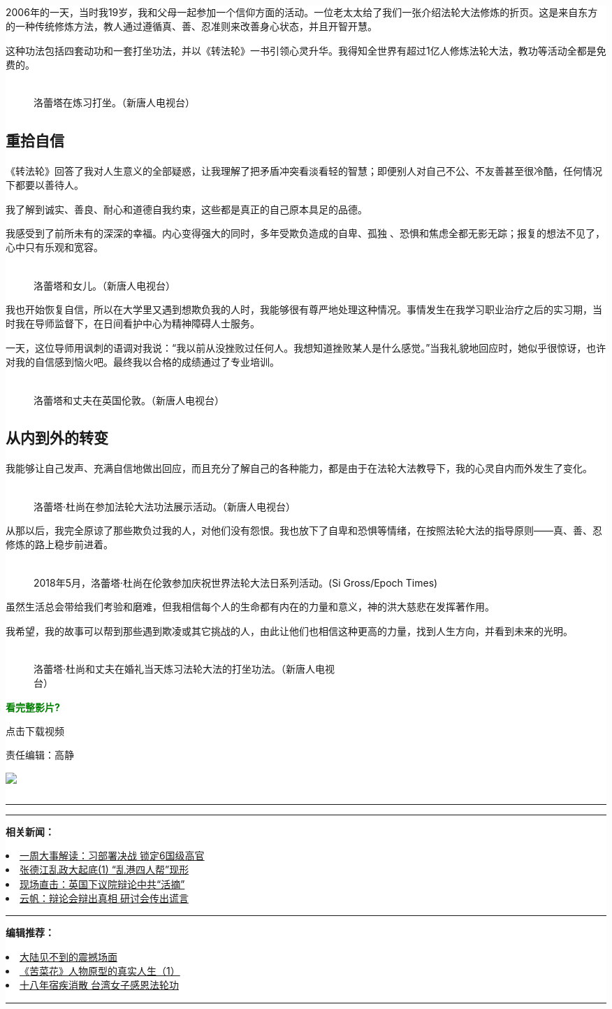<p>2006年的一天，当时我19岁，我和父母一起参加一个信仰方面的活动。一位老太太给了我们一张介绍<ahref="https://github.com/19920513/djy/blob/master/gb/tag/%E6%B3%95%E8%BD%AE%E5%A4%A7%E6%B3%95.md#1">法轮大法</a>修炼的折页。这是来自东方的一种传统修炼方法，教人通过遵循真、善、忍准则来改善身心状态，并且开智开慧。</p>
<p>这种功法包括四套动功和一套打坐功法，并以《转法轮》一书引领心灵升华。我得知全世界有超过1亿人修炼<ahref="https://github.com/19920513/djy/blob/master/gb/tag/%E6%B3%95%E8%BD%AE%E5%A4%A7%E6%B3%95.md#1">法轮大法</a>，教功等活动全都是免费的。</p>
<figure id="attachment_10599260" aria-describedby="caption-attachment-10599260" style="width: 450px" class="wp-caption aligncenter"><a target="_blank" href="https://i.epochtimes.com/assets/uploads/2018/07/collage3-3.jpg"><img class="size-medium wp-image-10599260" src="https://i.epochtimes.com/assets/uploads/2018/07/collage3-3-450x467.jpg" alt="" width="450" b="467" /></a><figcaption id="caption-attachment-10599260" class="wp-caption-text">洛蕾塔在炼习打坐。（新唐人电视台）</figcaption></figure>
<h2>重拾自信</h2>
<p>《转法轮》回答了我对人生意义的全部疑惑，让我理解了把矛盾冲突看淡看轻的智慧；即便别人对自己不公、不友善甚至很冷酷，任何情况下都要以善待人。</p>
<p>我了解到诚实、善良、耐心和道德自我约束，这些都是真正的自己原本具足的品德。</p>
<p>我感受到了前所未有的深深的幸福。内心变得强大的同时，多年受欺负造成的自卑、孤独 、恐惧和焦虑全都无影无踪；报复的想法不见了，心中只有乐观和宽容。</p>
<figure id="attachment_10599254" aria-describedby="caption-attachment-10599254" style="width: 450px" class="wp-caption aligncenter"><a target="_blank" href="https://i.epochtimes.com/assets/uploads/2018/07/lrc.jpg"><img class="size-medium wp-image-10599254" src="https://i.epochtimes.com/assets/uploads/2018/07/lrc-450x628.jpg" alt="" width="450" b="628" /></a><figcaption id="caption-attachment-10599254" class="wp-caption-text">洛蕾塔和女儿。（新唐人电视台）</figcaption></figure>
<p>我也开始恢复自信，所以在大学里又遇到想欺负我的人时，我能够很有尊严地处理这种情况。事情发生在我学习职业治疗之后的实习期，当时我在导师监督下，在日间看护中心为精神障碍人士服务。</p>
<p>一天，这位导师用讽刺的语调对我说：“我以前从没挫败过任何人。我想知道挫败某人是什么感觉。”当我礼貌地回应时，她似乎很惊讶，也许对我的自信感到恼火吧。最终我以合格的成绩通过了专业培训。</p>
<figure id="attachment_10599252" aria-describedby="caption-attachment-10599252" style="width: 600px" class="wp-caption aligncenter"><a target="_blank" href="https://i.epochtimes.com/assets/uploads/2018/07/FullSizeRender5.jpg"><img class="wp-image-10599252 size-large" src="https://i.epochtimes.com/assets/uploads/2018/07/FullSizeRender5-600x338.jpg" alt="" width="600" b="338" /></a><figcaption id="caption-attachment-10599252" class="wp-caption-text">洛蕾塔和丈夫在英国伦敦。（新唐人电视台）</figcaption></figure>
<h2>从内到外的转变</h2>
<p>我能够让自己发声、充满自信地做出回应，而且充分了解自己的各种能力，都是由于在法轮大法教导下，我的心灵自内而外发生了变化。</p>
<figure id="attachment_10599246" aria-describedby="caption-attachment-10599246" style="width: 450px" class="wp-caption aligncenter"><a target="_blank" href="https://i.epochtimes.com/assets/uploads/2018/07/FullSizeRender.jpg"><img class="size-medium wp-image-10599246" src="https://i.epochtimes.com/assets/uploads/2018/07/FullSizeRender-450x441.jpg" alt="" width="450" b="441" /></a><figcaption id="caption-attachment-10599246" class="wp-caption-text">洛蕾塔·杜尚在参加法轮大法功法展示活动。（新唐人电视台）</figcaption></figure>
<p>从那以后，我完全原谅了那些欺负过我的人，对他们没有怨恨。我也放下了自卑和恐惧等情绪，在按照法轮大法的指导原则——真、善、忍修炼的路上稳步前进着。</p>
<figure id="attachment_10599261" aria-describedby="caption-attachment-10599261" style="width: 600px" class="wp-caption aligncenter"><a target="_blank" href="https://i.epochtimes.com/assets/uploads/2018/07/SIGROSS_WorldFalunDafaDay2018_28-rev.jpg"><img class="wp-image-10599261 size-large" src="https://i.epochtimes.com/assets/uploads/2018/07/SIGROSS_WorldFalunDafaDay2018_28-rev-600x400.jpg" alt="" width="600" b="400" /></a><figcaption id="caption-attachment-10599261" class="wp-caption-text">2018年5月，洛蕾塔·杜尚在伦敦参加庆祝世界法轮大法日系列活动。(Si Gross/Epoch Times)</figcaption></figure>
<p>虽然生活总会带给我们考验和磨难，但我相信每个人的生命都有内在的力量和意义，神的洪大慈悲在发挥著作用。</p>
<p>我希望，我的故事可以帮到那些遇到欺凌或其它挑战的人，由此让他们也相信这种更高的力量，找到人生方向，并看到未来的光明。</p>
<figure id="attachment_10599253" aria-describedby="caption-attachment-10599253" style="width: 450px" class="wp-caption aligncenter"><a target="_blank" href="https://i.epochtimes.com/assets/uploads/2018/07/FullSizeRender6.3.jpg"><img class="size-medium wp-image-10599253" src="https://i.epochtimes.com/assets/uploads/2018/07/FullSizeRender6.3-450x426.jpg" alt="" width="450" b="426" /></a><figcaption id="caption-attachment-10599253" class="wp-caption-text">洛蕾塔·杜尚和丈夫在婚礼当天炼习法轮大法的打坐功法。（新唐人电视台）</figcaption></figure>
<p><strong><span style="color: #008000;">看完整影片?</span></strong></p>
<div class="video_fit_container epoch_player"><div class="player-container" id="player-container-c44c9cb2-baf9-4e2e-7fa9-359d8ee708c6" data-id="player-c44c9cb2-baf9-4e2e-7fa9-359d8ee708c6"></div></div><a src="//vs.youmaker.com/assets/player/c44c9cb2-baf9-4e2e-7fa9-359d8ee708c6?r=16x9&amp;s=1080x1080&&cat=ncid1245355&api=7&logo=true&url=https%3A%2F%2Fwww.epochtimes.com%2Fgb%2F18%2F7%2F29%2Fn10599227.md#1"></a>
<p><ahref="https://vs.ntd.tv/2018/0727/c44c9cb2-baf9-4e2e-7fa9-359d8ee708c6/video_1080p.mp4">点击下载视频</a></p>
<p>责任编辑：高静</p>
<div class="inline_share"><ahref="https://www.facebook.com/sharer/sharer.php?u=https%3A%2F%2Fwww.epochtimes.com%2Fgb%2F18%2F7%2F29%2Fn10599227.md#1" target="_blank" style="margin-bottom:10px;display:inline-block;"><img src="https://www.epochtimes.com/assets/themes/djy/images/fb_share/lotus.png"></a></div>
	
<hr>
<hr>

<strong>相关新闻：</strong>
<li><a href="https://github.com/19920513/djy/blob/master/gb/16/10/2/n8359235.md#1">一周大事解读：习部署决战 锁定6国级高官</a></li>
<li><a href="https://github.com/19920513/djy/blob/master/gb/16/10/8/n8378183.md#1">张德江乱政大起底(1) “乱港四人帮”现形</a></li>
<li><a href="https://github.com/19920513/djy/blob/master/gb/16/10/18/n8409858.md#1">现场直击：英国下议院辩论中共“活摘”</a></li>
<li><a href="https://github.com/19920513/djy/blob/master/gb/16/10/30/n8444460.md#1">云帆：辩论会辩出真相 研讨会传出谎言</a></li>
<hr>


<strong>编辑推荐：</strong>
<li><a href="https://github.com/19920513/djy/blob/master/gb/13/11/27/n4020290.md?dfh#1" target="_blank">大陆见不到的震撼场面</a></li><li><a href="https://github.com/tsiac2612/djy/blob/master/gb/18/1/10/n10045158.md#1" target="_blank">《苦菜花》人物原型的真实人生（1）</a></li><li><a href="https://github.com/tsiac2612/djy/blob/master/gb/18/12/19/n10920991.md#1" target="_blank">十八年宿疾消散 台湾女子感恩法轮功</a></li><hr>
